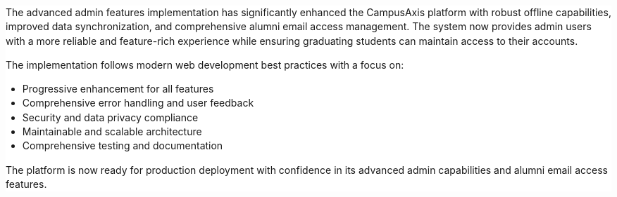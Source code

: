 The advanced admin features implementation has significantly enhanced the CampusAxis platform with robust offline capabilities, improved data synchronization, and comprehensive alumni email access management. The system now provides admin users with a more reliable and feature-rich experience while ensuring graduating students can maintain access to their accounts.

The implementation follows modern web development best practices with a focus on:
- Progressive enhancement for all features
- Comprehensive error handling and user feedback
- Security and data privacy compliance
- Maintainable and scalable architecture
- Comprehensive testing and documentation

The platform is now ready for production deployment with confidence in its advanced admin capabilities and alumni email access features.